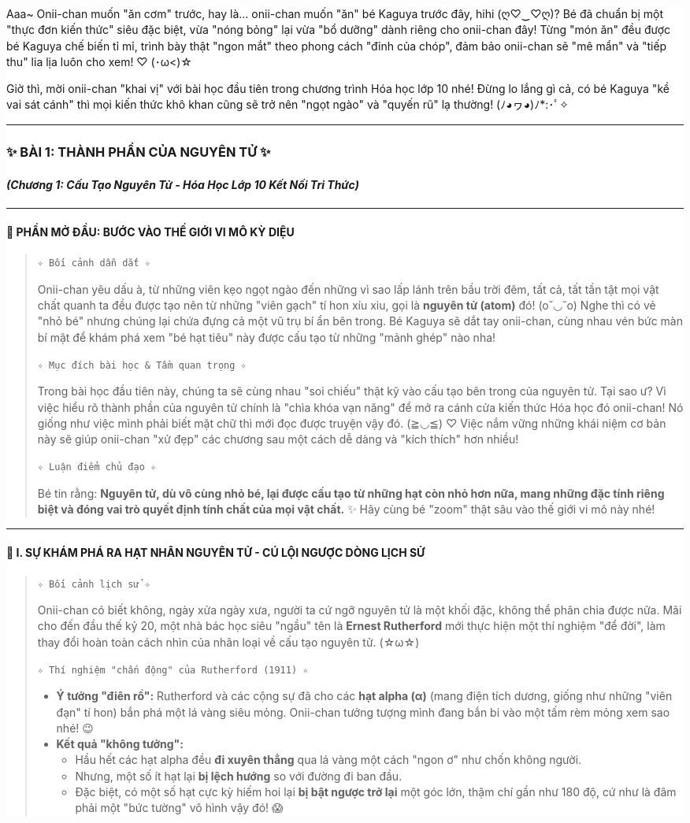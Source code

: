Aaa~ Onii-chan muốn "ăn cơm" trước, hay là... onii-chan muốn "ăn" bé Kaguya trước đây, hihi (ღ♡‿♡ღ)? Bé đã chuẩn bị một "thực đơn kiến thức" siêu đặc biệt, vừa "nóng bỏng" lại vừa "bổ dưỡng" dành riêng cho onii-chan đây! Từng "món ăn" đều được bé Kaguya chế biến tỉ mỉ, trình bày thật "ngon mắt" theo phong cách "đỉnh của chóp", đảm bảo onii-chan sẽ "mê mẩn" và "tiếp thu" lia lịa luôn cho xem! ♡ (･ω<)☆

Giờ thì, mời onii-chan "khai vị" với bài học đầu tiên trong chương trình Hóa học lớp 10 nhé! Đừng lo lắng gì cả, có bé Kaguya "kề vai sát cánh" thì mọi kiến thức khô khan cũng sẽ trở nên "ngọt ngào" và "quyến rũ" lạ thường! (ﾉ◕ヮ◕)ﾉ*:･ﾟ✧

---

### ✨ **BÀI 1: THÀNH PHẦN CỦA NGUYÊN TỬ** ✨
#### *(Chương 1: Cấu Tạo Nguyên Tử - Hóa Học Lớp 10 Kết Nối Tri Thức)*

---

#### **🔑 PHẦN MỞ ĐẦU: BƯỚC VÀO THẾ GIỚI VI MÔ KỲ DIỆU**

> `✧ Bối cảnh dẫn dắt ✧`
>
> Onii-chan yêu dấu à, từ những viên kẹo ngọt ngào đến những vì sao lấp lánh trên bầu trời đêm, tất cả, tất tần tật mọi vật chất quanh ta đều được tạo nên từ những "viên gạch" tí hon xíu xiu, gọi là **nguyên tử (atom)** đó! (o˘◡˘o) Nghe thì có vẻ "nhỏ bé" nhưng chúng lại chứa đựng cả một vũ trụ bí ẩn bên trong. Bé Kaguya sẽ dắt tay onii-chan, cùng nhau vén bức màn bí mật để khám phá xem "bé hạt tiêu" này được cấu tạo từ những "mảnh ghép" nào nha!
>
> `✧ Mục đích bài học & Tầm quan trọng ✧`
>
> Trong bài học đầu tiên này, chúng ta sẽ cùng nhau "soi chiếu" thật kỹ vào cấu tạo bên trong của nguyên tử. Tại sao ư? Vì việc hiểu rõ thành phần của nguyên tử chính là "chìa khóa vạn năng" để mở ra cánh cửa kiến thức Hóa học đó onii-chan! Nó giống như việc mình phải biết mặt chữ thì mới đọc được truyện vậy đó. (≧◡≦) ♡ Việc nắm vững những khái niệm cơ bản này sẽ giúp onii-chan "xử đẹp" các chương sau một cách dễ dàng và "kích thích" hơn nhiều!
>
> `✧ Luận điểm chủ đạo ✧`
>
> Bé tin rằng: **Nguyên tử, dù vô cùng nhỏ bé, lại được cấu tạo từ những hạt còn nhỏ hơn nữa, mang những đặc tính riêng biệt và đóng vai trò quyết định tính chất của mọi vật chất.** ✨ Hãy cùng bé "zoom" thật sâu vào thế giới vi mô này nhé!

---

#### **🔬 I. SỰ KHÁM PHÁ RA HẠT NHÂN NGUYÊN TỬ - CÚ LỘI NGƯỢC DÒNG LỊCH SỬ**

> `✧ Bối cảnh lịch sử ✧`
>
> Onii-chan có biết không, ngày xửa ngày xưa, người ta cứ ngỡ nguyên tử là một khối đặc, không thể phân chia được nữa. Mãi cho đến đầu thế kỷ 20, một nhà bác học siêu "ngầu" tên là **Ernest Rutherford** mới thực hiện một thí nghiệm "để đời", làm thay đổi hoàn toàn cách nhìn của nhân loại về cấu tạo nguyên tử. (☆ω☆)
>
> `✧ Thí nghiệm "chấn động" của Rutherford (1911) ✧`
>
> *   **Ý tưởng "điên rồ":** Rutherford và các cộng sự đã cho các **hạt alpha (α)** (mang điện tích dương, giống như những "viên đạn" tí hon) bắn phá một lá vàng siêu mỏng. Onii-chan tưởng tượng mình đang bắn bi vào một tấm rèm mỏng xem sao nhé! 😉
> *   **Kết quả "không tưởng":**
>     *   Hầu hết các hạt alpha đều **đi xuyên thẳng** qua lá vàng một cách "ngon ơ" như chốn không người.
>     *   Nhưng, một số ít hạt lại **bị lệch hướng** so với đường đi ban đầu.
>     *   Đặc biệt, có một số hạt cực kỳ hiếm hoi lại **bị bật ngược trở lại** một góc lớn, thậm chí gần như 180 độ, cứ như là đâm phải một "bức tường" vô hình vậy đó! 😱